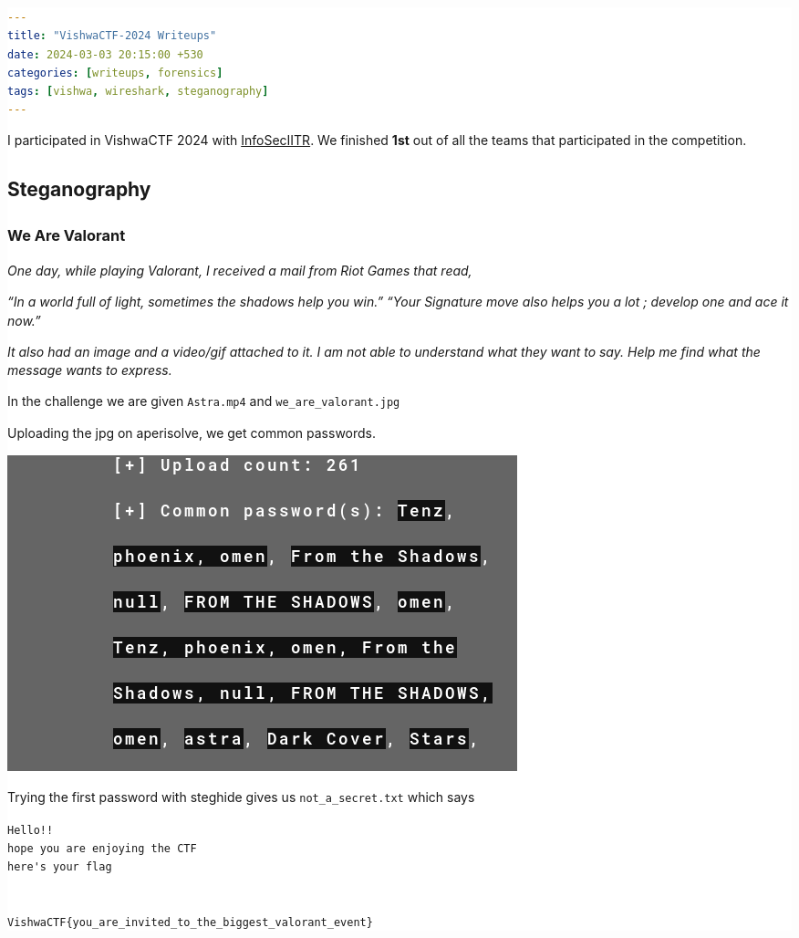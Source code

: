 ```yaml
---
title: "VishwaCTF-2024 Writeups"
date: 2024-03-03 20:15:00 +530
categories: [writeups, forensics]
tags: [vishwa, wireshark, steganography]
---
```


I participated in VishwaCTF 2024 with <a href="https://ctftime.org/team/16691/">InfoSecIITR</a>. We finished **1st** out of all the teams that participated in the competition.

## Steganography

### We Are Valorant

*One day, while playing Valorant, I received a mail from Riot Games that read,*

*“In a world full of light, sometimes the shadows help you win.” “Your Signature move also helps you a lot ; develop one and ace it now.”*

*It also had an image and a video/gif attached to it. I am not able to understand what they want to say. Help me find what the message wants to express.*

In the challenge we are given `Astra.mp4` and `we_are_valorant.jpg`

Uploading the jpg on aperisolve, we get common passwords.

![aperi](/assets/images/valo.png)

Trying the first password with steghide gives us `not_a_secret.txt` which says

```
Hello!!
hope you are enjoying the CTF
here's your flag


VishwaCTF{you_are_invited_to_the_biggest_valorant_event}
```
